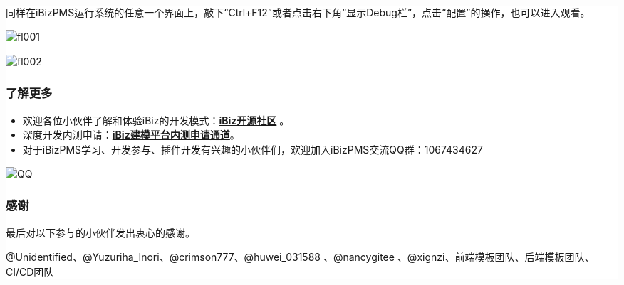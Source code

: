 同样在iBizPMS运行系统的任意一个界面上，敲下“Ctrl+F12”或者点击右下角“显示Debug栏”，点击“配置”的操作，也可以进入观看。

![fl001](https://xtemplcdn.oss-cn-shanghai.aliyuncs.com/pms/fl001.png)

![fl002](https://xtemplcdn.oss-cn-shanghai.aliyuncs.com/pms/fl002.png)

### 了解更多

- 欢迎各位小伙伴了解和体验iBiz的开发模式：**[iBiz开源社区](https://www.ibizlab.cn/)** 。
- 深度开发内测申请：**[iBiz建模平台内测申请通道](https://gitee.com/ibizlab/iBizEHR/wikis/建模平台内测须知?sort_id=2992220)**。 
- 对于iBizPMS学习、开发参与、插件开发有兴趣的小伙伴们，欢迎加入iBizPMS交流QQ群：1067434627

![QQ](https://xtemplcdn.oss-cn-shanghai.aliyuncs.com/pms/QQ.png)

### 感谢

最后对以下参与的小伙伴发出衷心的感谢。

@Unidentified、@Yuzuriha_Inori、@crimson777、@huwei_031588 、@nancygitee 、@xignzi、前端模板团队、后端模板团队、CI/CD团队
